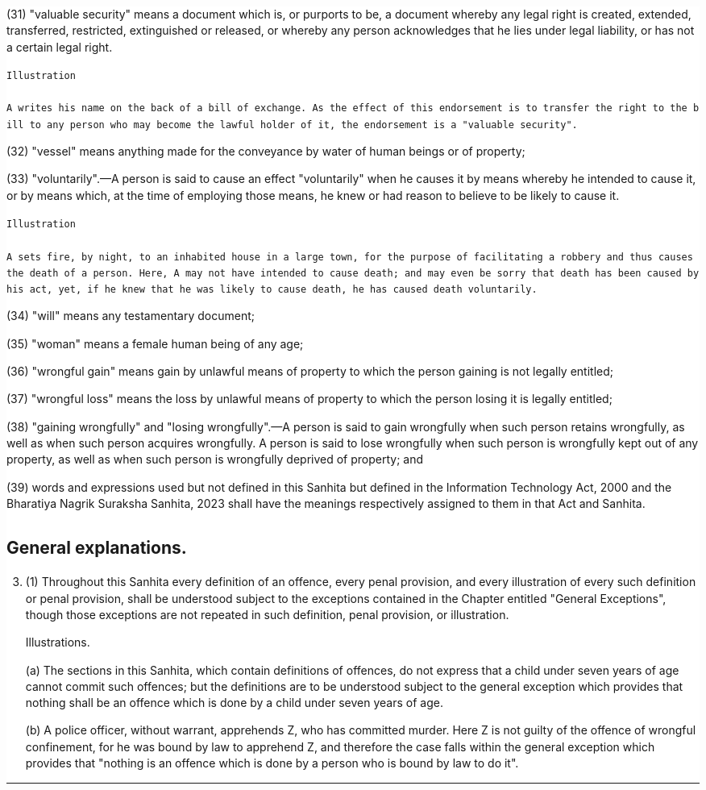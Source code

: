 (31) "valuable security" means a document which is, or purports to be, a document whereby any legal right is created, extended, transferred, restricted, extinguished or released, or whereby any person acknowledges that he lies under legal liability, or has not a certain legal right.

    Illustration

    A writes his name on the back of a bill of exchange. As the effect of this endorsement is to transfer the right to the bill to any person who may become the lawful holder of it, the endorsement is a "valuable security".

(32) "vessel" means anything made for the conveyance by water of human beings or of property;

(33) "voluntarily".—A person is said to cause an effect "voluntarily" when he causes it by means whereby he intended to cause it, or by means which, at the time of employing those means, he knew or had reason to believe to be likely to cause it.

    Illustration

    A sets fire, by night, to an inhabited house in a large town, for the purpose of facilitating a robbery and thus causes the death of a person. Here, A may not have intended to cause death; and may even be sorry that death has been caused by his act, yet, if he knew that he was likely to cause death, he has caused death voluntarily.

(34) "will" means any testamentary document;

(35) "woman" means a female human being of any age;

(36) "wrongful gain" means gain by unlawful means of property to which the person gaining is not legally entitled;

(37) "wrongful loss" means the loss by unlawful means of property to which the person losing it is legally entitled;

(38) "gaining wrongfully" and "losing wrongfully".—A person is said to gain wrongfully when such person retains wrongfully, as well as when such person acquires wrongfully. A person is said to lose wrongfully when such person is wrongfully kept out of any property, as well as when such person is wrongfully deprived of property; and

(39) words and expressions used but not defined in this Sanhita but defined in the Information Technology Act, 2000 and the Bharatiya Nagrik Suraksha Sanhita, 2023 shall have the meanings respectively assigned to them in that Act and Sanhita.

## General explanations.

3. (1) Throughout this Sanhita every definition of an offence, every penal provision, and every illustration of every such definition or penal provision, shall be understood subject to the exceptions contained in the Chapter entitled "General Exceptions", though those exceptions are not repeated in such definition, penal provision, or illustration.

    Illustrations.

    (a) The sections in this Sanhita, which contain definitions of offences, do not express that a child under seven years of age cannot commit such offences; but the definitions are to be understood subject to the general exception which provides that nothing shall be an offence which is done by a child under seven years of age.

    (b) A police officer, without warrant, apprehends Z, who has committed murder. Here Z is not guilty of the offence of wrongful confinement, for he was bound by law to apprehend Z, and therefore the case falls within the general exception which provides that "nothing is an offence which is done by a person who is bound by law to do it".

---